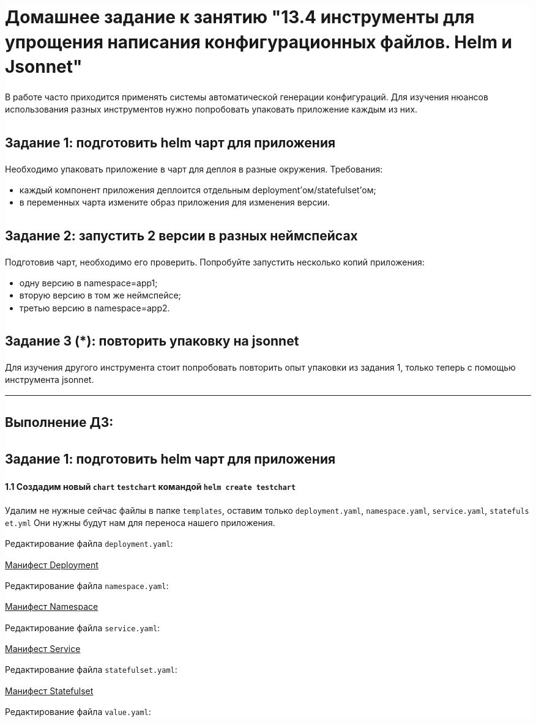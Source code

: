 # Домашнее задание к занятию "13.4 инструменты для упрощения написания конфигурационных файлов. Helm и Jsonnet"
В работе часто приходится применять системы автоматической генерации конфигураций. Для изучения нюансов использования разных инструментов нужно попробовать упаковать приложение каждым из них.

## Задание 1: подготовить helm чарт для приложения
Необходимо упаковать приложение в чарт для деплоя в разные окружения. Требования:
* каждый компонент приложения деплоится отдельным deployment’ом/statefulset’ом;
* в переменных чарта измените образ приложения для изменения версии.

## Задание 2: запустить 2 версии в разных неймспейсах
Подготовив чарт, необходимо его проверить. Попробуйте запустить несколько копий приложения:
* одну версию в namespace=app1;
* вторую версию в том же неймспейсе;
* третью версию в namespace=app2.

## Задание 3 (*): повторить упаковку на jsonnet
Для изучения другого инструмента стоит попробовать повторить опыт упаковки из задания 1, только теперь с помощью инструмента jsonnet.

___
## Выполнение ДЗ:

## Задание 1: подготовить helm чарт для приложения

#### 1.1 Создадим новый `chart` `testchart` командой `helm create testchart`

Удалим не нужные сейчас файлы в папке `templates`, оставим только `deployment.yaml`, `namespace.yaml`, `service.yaml`, `statefulset.yml` Они нужны будут нам для переноса нашего приложения.

Редактирование файла `deployment.yaml`:

[Манифест Deployment](testchar/../testchart/templates/deployment.yaml)


Редактирование файла `namespace.yaml`:

[Манифест Namespace](testchar/../testchart/templates/namespace.yaml)


Редактирование файла `service.yaml`:

[Манифест Service](testchar/../testchart/templates/service.yaml)


Редактирование файла `statefulset.yaml`:

[Манифест Statefulset](testchar/../testchart/templates/StatefulSet.yaml)

Редактирование файла `value.yaml`:
